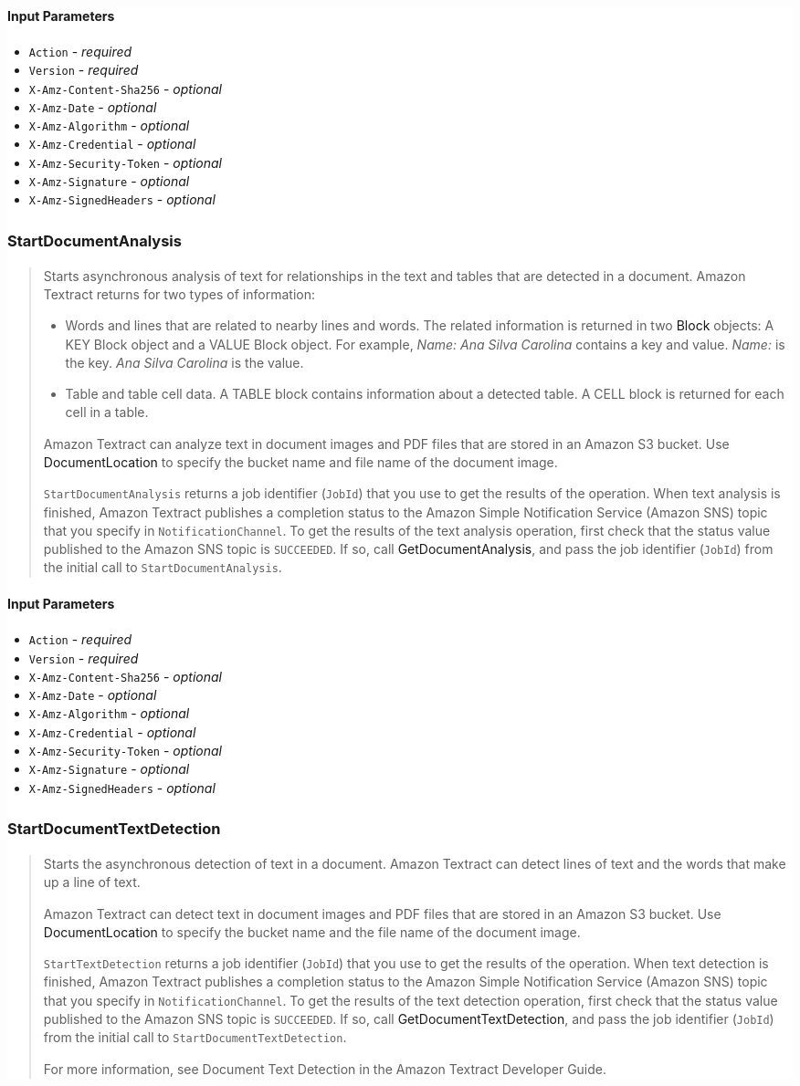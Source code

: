 #### Input Parameters
* `Action` - _required_
* `Version` - _required_
* `X-Amz-Content-Sha256` - _optional_
* `X-Amz-Date` - _optional_
* `X-Amz-Algorithm` - _optional_
* `X-Amz-Credential` - _optional_
* `X-Amz-Security-Token` - _optional_
* `X-Amz-Signature` - _optional_
* `X-Amz-SignedHeaders` - _optional_

### StartDocumentAnalysis
<blockquote><p>Starts asynchronous analysis of text for relationships in the text and tables that are detected in a document. Amazon Textract returns for two types of information: </p> <ul> <li> <p>Words and lines that are related to nearby lines and words. The related information is returned in two <a>Block</a> objects: A KEY Block object and a VALUE Block object. For example, <i>Name: Ana Silva Carolina</i> contains a key and value. <i>Name:</i> is the key. <i>Ana Silva Carolina</i> is the value.</p> </li> <li> <p>Table and table cell data. A TABLE block contains information about a detected table. A CELL block is returned for each cell in a table.</p> </li> </ul> <p>Amazon Textract can analyze text in document images and PDF files that are stored in an Amazon S3 bucket. Use <a>DocumentLocation</a> to specify the bucket name and file name of the document image. </p> <p> <code>StartDocumentAnalysis</code> returns a job identifier (<code>JobId</code>) that you use to get the results of the operation. When text analysis is finished, Amazon Textract publishes a completion status to the Amazon Simple Notification Service (Amazon SNS) topic that you specify in <code>NotificationChannel</code>. To get the results of the text analysis operation, first check that the status value published to the Amazon SNS topic is <code>SUCCEEDED</code>. If so, call <a>GetDocumentAnalysis</a>, and pass the job identifier (<code>JobId</code>) from the initial call to <code>StartDocumentAnalysis</code>.</p></blockquote>

#### Input Parameters
* `Action` - _required_
* `Version` - _required_
* `X-Amz-Content-Sha256` - _optional_
* `X-Amz-Date` - _optional_
* `X-Amz-Algorithm` - _optional_
* `X-Amz-Credential` - _optional_
* `X-Amz-Security-Token` - _optional_
* `X-Amz-Signature` - _optional_
* `X-Amz-SignedHeaders` - _optional_

### StartDocumentTextDetection
<blockquote><p>Starts the asynchronous detection of text in a document. Amazon Textract can detect lines of text and the words that make up a line of text.</p> <p>Amazon Textract can detect text in document images and PDF files that are stored in an Amazon S3 bucket. Use <a>DocumentLocation</a> to specify the bucket name and the file name of the document image. </p> <p> <code>StartTextDetection</code> returns a job identifier (<code>JobId</code>) that you use to get the results of the operation. When text detection is finished, Amazon Textract publishes a completion status to the Amazon Simple Notification Service (Amazon SNS) topic that you specify in <code>NotificationChannel</code>. To get the results of the text detection operation, first check that the status value published to the Amazon SNS topic is <code>SUCCEEDED</code>. If so, call <a>GetDocumentTextDetection</a>, and pass the job identifier (<code>JobId</code>) from the initial call to <code>StartDocumentTextDetection</code>.</p> <p>For more information, see Document Text Detection in the Amazon Textract Developer Guide.</p></blockquote>
